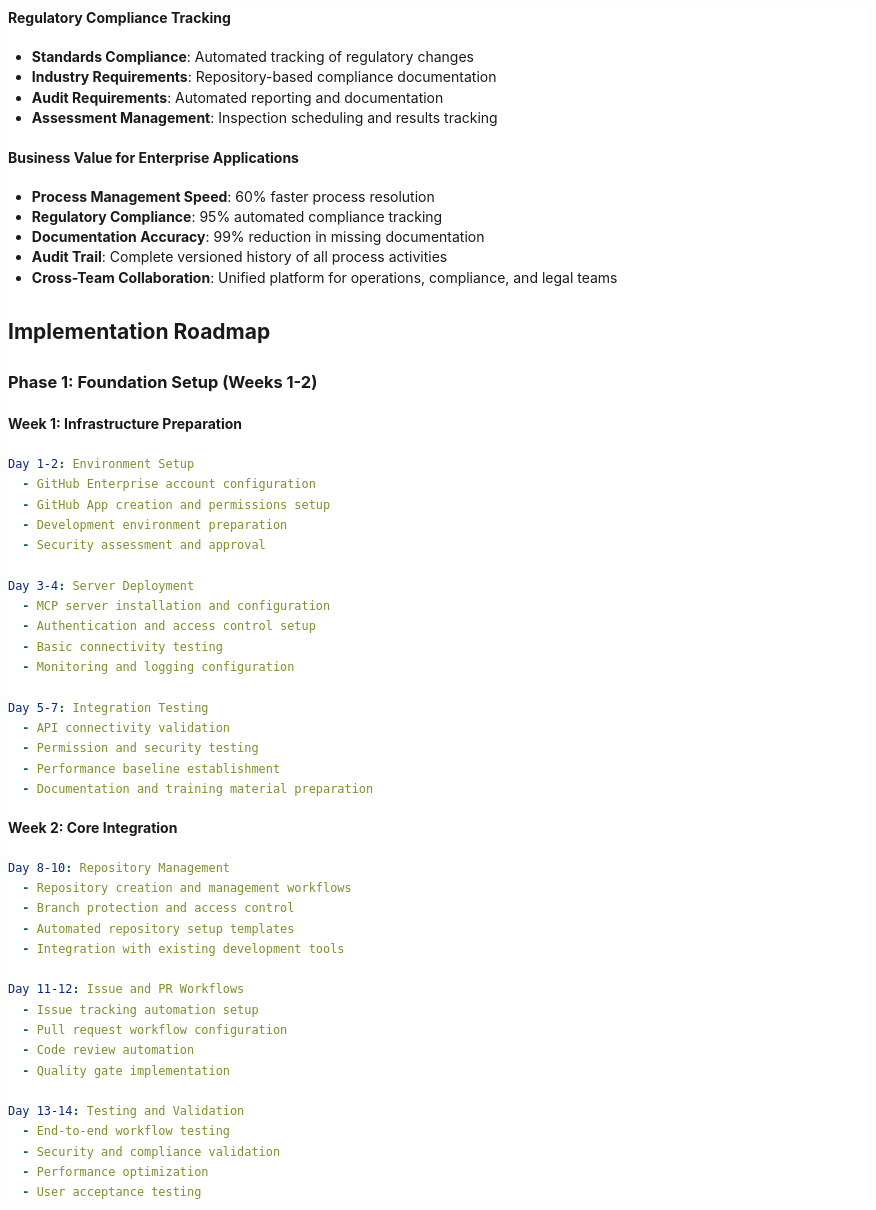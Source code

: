 #### Regulatory Compliance Tracking
- **Standards Compliance**: Automated tracking of regulatory changes
- **Industry Requirements**: Repository-based compliance documentation
- **Audit Requirements**: Automated reporting and documentation
- **Assessment Management**: Inspection scheduling and results tracking

#### Business Value for Enterprise Applications
- **Process Management Speed**: 60% faster process resolution
- **Regulatory Compliance**: 95% automated compliance tracking
- **Documentation Accuracy**: 99% reduction in missing documentation
- **Audit Trail**: Complete versioned history of all process activities
- **Cross-Team Collaboration**: Unified platform for operations, compliance, and legal teams

## Implementation Roadmap

### Phase 1: Foundation Setup (Weeks 1-2)

#### Week 1: Infrastructure Preparation
```yaml
Day 1-2: Environment Setup
  - GitHub Enterprise account configuration
  - GitHub App creation and permissions setup
  - Development environment preparation
  - Security assessment and approval

Day 3-4: Server Deployment
  - MCP server installation and configuration
  - Authentication and access control setup
  - Basic connectivity testing
  - Monitoring and logging configuration

Day 5-7: Integration Testing
  - API connectivity validation
  - Permission and security testing
  - Performance baseline establishment
  - Documentation and training material preparation
```

#### Week 2: Core Integration
```yaml
Day 8-10: Repository Management
  - Repository creation and management workflows
  - Branch protection and access control
  - Automated repository setup templates
  - Integration with existing development tools

Day 11-12: Issue and PR Workflows
  - Issue tracking automation setup
  - Pull request workflow configuration
  - Code review automation
  - Quality gate implementation

Day 13-14: Testing and Validation
  - End-to-end workflow testing
  - Security and compliance validation
  - Performance optimization
  - User acceptance testing
```
